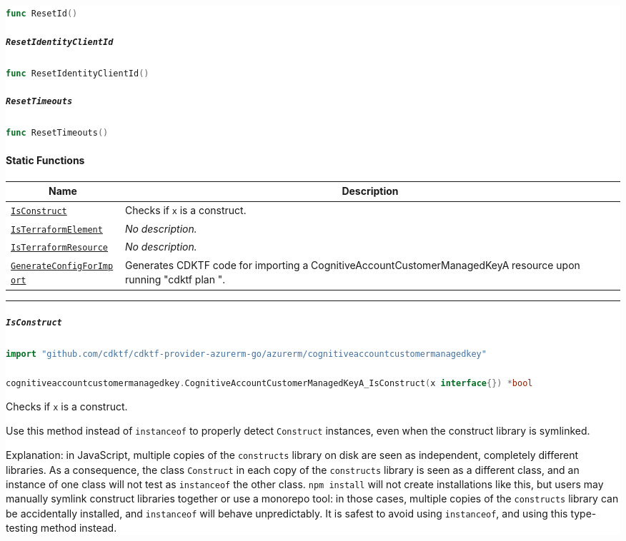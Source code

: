 ```go
func ResetId()
```

##### `ResetIdentityClientId` <a name="ResetIdentityClientId" id="@cdktf/provider-azurerm.cognitiveAccountCustomerManagedKey.CognitiveAccountCustomerManagedKeyA.resetIdentityClientId"></a>

```go
func ResetIdentityClientId()
```

##### `ResetTimeouts` <a name="ResetTimeouts" id="@cdktf/provider-azurerm.cognitiveAccountCustomerManagedKey.CognitiveAccountCustomerManagedKeyA.resetTimeouts"></a>

```go
func ResetTimeouts()
```

#### Static Functions <a name="Static Functions" id="Static Functions"></a>

| **Name** | **Description** |
| --- | --- |
| <code><a href="#@cdktf/provider-azurerm.cognitiveAccountCustomerManagedKey.CognitiveAccountCustomerManagedKeyA.isConstruct">IsConstruct</a></code> | Checks if `x` is a construct. |
| <code><a href="#@cdktf/provider-azurerm.cognitiveAccountCustomerManagedKey.CognitiveAccountCustomerManagedKeyA.isTerraformElement">IsTerraformElement</a></code> | *No description.* |
| <code><a href="#@cdktf/provider-azurerm.cognitiveAccountCustomerManagedKey.CognitiveAccountCustomerManagedKeyA.isTerraformResource">IsTerraformResource</a></code> | *No description.* |
| <code><a href="#@cdktf/provider-azurerm.cognitiveAccountCustomerManagedKey.CognitiveAccountCustomerManagedKeyA.generateConfigForImport">GenerateConfigForImport</a></code> | Generates CDKTF code for importing a CognitiveAccountCustomerManagedKeyA resource upon running "cdktf plan <stack-name>". |

---

##### `IsConstruct` <a name="IsConstruct" id="@cdktf/provider-azurerm.cognitiveAccountCustomerManagedKey.CognitiveAccountCustomerManagedKeyA.isConstruct"></a>

```go
import "github.com/cdktf/cdktf-provider-azurerm-go/azurerm/cognitiveaccountcustomermanagedkey"

cognitiveaccountcustomermanagedkey.CognitiveAccountCustomerManagedKeyA_IsConstruct(x interface{}) *bool
```

Checks if `x` is a construct.

Use this method instead of `instanceof` to properly detect `Construct`
instances, even when the construct library is symlinked.

Explanation: in JavaScript, multiple copies of the `constructs` library on
disk are seen as independent, completely different libraries. As a
consequence, the class `Construct` in each copy of the `constructs` library
is seen as a different class, and an instance of one class will not test as
`instanceof` the other class. `npm install` will not create installations
like this, but users may manually symlink construct libraries together or
use a monorepo tool: in those cases, multiple copies of the `constructs`
library can be accidentally installed, and `instanceof` will behave
unpredictably. It is safest to avoid using `instanceof`, and using
this type-testing method instead.
